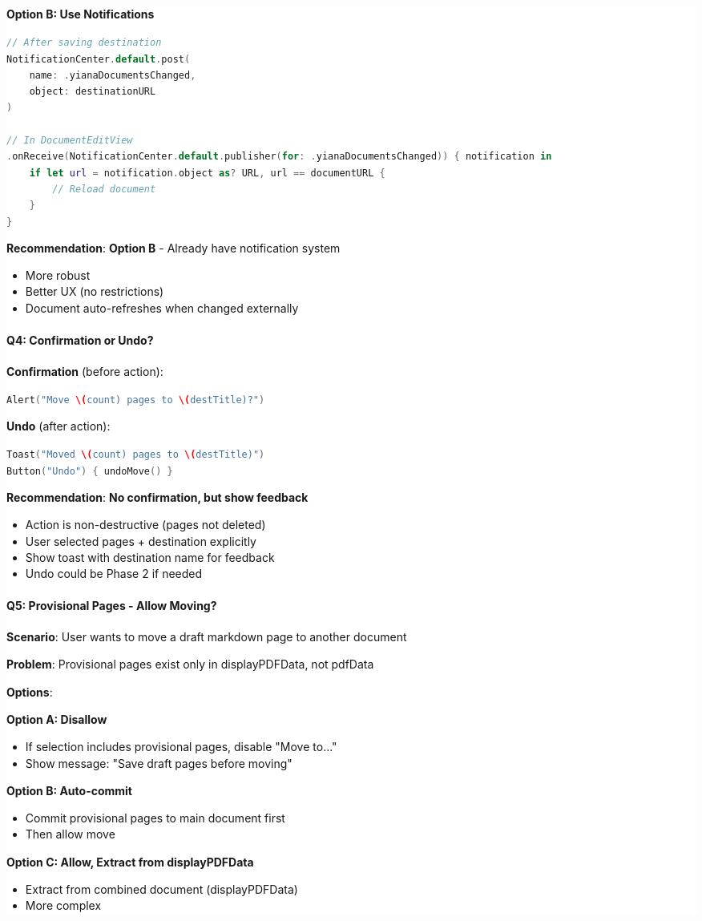**Option B: Use Notifications**
```swift
// After saving destination
NotificationCenter.default.post(
    name: .yianaDocumentsChanged,
    object: destinationURL
)

// In DocumentEditView
.onReceive(NotificationCenter.default.publisher(for: .yianaDocumentsChanged)) { notification in
    if let url = notification.object as? URL, url == documentURL {
        // Reload document
    }
}
```

**Recommendation**: **Option B** - Already have notification system
- More robust
- Better UX (no restrictions)
- Document auto-refreshes when changed externally

#### Q4: Confirmation or Undo?

**Confirmation** (before action):
```swift
Alert("Move \(count) pages to \(destTitle)?")
```

**Undo** (after action):
```swift
Toast("Moved \(count) pages to \(destTitle)")
Button("Undo") { undoMove() }
```

**Recommendation**: **No confirmation, but show feedback**
- Action is non-destructive (pages not deleted)
- User selected pages + destination explicitly
- Show toast with destination name for feedback
- Undo could be Phase 2 if needed

#### Q5: Provisional Pages - Allow Moving?

**Scenario**: User wants to move a draft markdown page to another document

**Problem**: Provisional pages exist only in displayPDFData, not pdfData

**Options**:

**Option A: Disallow**
- If selection includes provisional pages, disable "Move to..."
- Show message: "Save draft pages before moving"

**Option B: Auto-commit**
- Commit provisional pages to main document first
- Then allow move

**Option C: Allow, Extract from displayPDFData**
- Extract from combined document (displayPDFData)
- More complex
